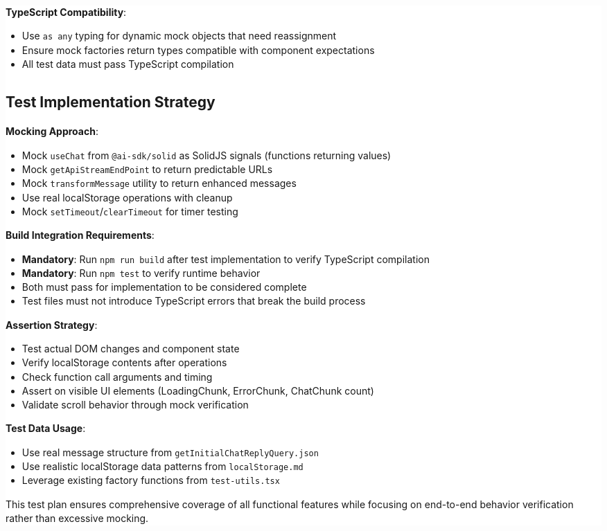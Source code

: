 **TypeScript Compatibility**:
- Use `as any` typing for dynamic mock objects that need reassignment
- Ensure mock factories return types compatible with component expectations
- All test data must pass TypeScript compilation

## Test Implementation Strategy

**Mocking Approach**:
- Mock `useChat` from `@ai-sdk/solid` as SolidJS signals (functions returning values)
- Mock `getApiStreamEndPoint` to return predictable URLs
- Mock `transformMessage` utility to return enhanced messages
- Use real localStorage operations with cleanup
- Mock `setTimeout`/`clearTimeout` for timer testing

**Build Integration Requirements**:
- **Mandatory**: Run `npm run build` after test implementation to verify TypeScript compilation
- **Mandatory**: Run `npm test` to verify runtime behavior
- Both must pass for implementation to be considered complete
- Test files must not introduce TypeScript errors that break the build process

**Assertion Strategy**:
- Test actual DOM changes and component state
- Verify localStorage contents after operations
- Check function call arguments and timing
- Assert on visible UI elements (LoadingChunk, ErrorChunk, ChatChunk count)
- Validate scroll behavior through mock verification

**Test Data Usage**:
- Use real message structure from `getInitialChatReplyQuery.json`
- Use realistic localStorage data patterns from `localStorage.md`
- Leverage existing factory functions from `test-utils.tsx`

This test plan ensures comprehensive coverage of all functional features while focusing on end-to-end behavior verification rather than excessive mocking.